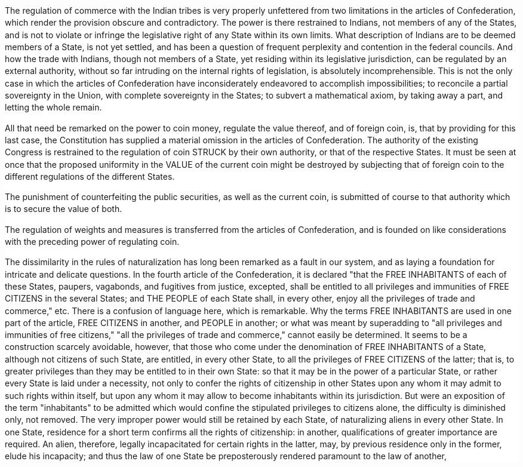 The regulation of commerce with the Indian tribes is very properly
unfettered from two limitations in the articles of Confederation, which
render the provision obscure and contradictory. The power is there
restrained to Indians, not members of any of the States, and is not to
violate or infringe the legislative right of any State within its own
limits. What description of Indians are to be deemed members of a State,
is not yet settled, and has been a question of frequent perplexity and
contention in the federal councils. And how the trade with Indians,
though not members of a State, yet residing within its legislative
jurisdiction, can be regulated by an external authority, without so
far intruding on the internal rights of legislation, is absolutely
incomprehensible. This is not the only case in which the articles
of Confederation have inconsiderately endeavored to accomplish
impossibilities; to reconcile a partial sovereignty in the Union, with
complete sovereignty in the States; to subvert a mathematical axiom, by
taking away a part, and letting the whole remain.

All that need be remarked on the power to coin money, regulate the value
thereof, and of foreign coin, is, that by providing for this last case,
the Constitution has supplied a material omission in the articles of
Confederation. The authority of the existing Congress is restrained to
the regulation of coin STRUCK by their own authority, or that of the
respective States. It must be seen at once that the proposed uniformity
in the VALUE of the current coin might be destroyed by subjecting that
of foreign coin to the different regulations of the different States.

The punishment of counterfeiting the public securities, as well as
the current coin, is submitted of course to that authority which is to
secure the value of both.

The regulation of weights and measures is transferred from the articles
of Confederation, and is founded on like considerations with the
preceding power of regulating coin.

The dissimilarity in the rules of naturalization has long been remarked
as a fault in our system, and as laying a foundation for intricate and
delicate questions. In the fourth article of the Confederation, it is
declared "that the FREE INHABITANTS of each of these States, paupers,
vagabonds, and fugitives from justice, excepted, shall be entitled to
all privileges and immunities of FREE CITIZENS in the several States;
and THE PEOPLE of each State shall, in every other, enjoy all the
privileges of trade and commerce," etc. There is a confusion of language
here, which is remarkable. Why the terms FREE INHABITANTS are used
in one part of the article, FREE CITIZENS in another, and PEOPLE
in another; or what was meant by superadding to "all privileges
and immunities of free citizens," "all the privileges of trade and
commerce," cannot easily be determined. It seems to be a construction
scarcely avoidable, however, that those who come under the denomination
of FREE INHABITANTS of a State, although not citizens of such State, are
entitled, in every other State, to all the privileges of FREE CITIZENS
of the latter; that is, to greater privileges than they may be entitled
to in their own State: so that it may be in the power of a particular
State, or rather every State is laid under a necessity, not only to
confer the rights of citizenship in other States upon any whom it may
admit to such rights within itself, but upon any whom it may allow to
become inhabitants within its jurisdiction. But were an exposition of
the term "inhabitants" to be admitted which would confine the stipulated
privileges to citizens alone, the difficulty is diminished only, not
removed. The very improper power would still be retained by each State,
of naturalizing aliens in every other State. In one State, residence
for a short term confirms all the rights of citizenship: in another,
qualifications of greater importance are required. An alien, therefore,
legally incapacitated for certain rights in the latter, may, by previous
residence only in the former, elude his incapacity; and thus the law of
one State be preposterously rendered paramount to the law of another,